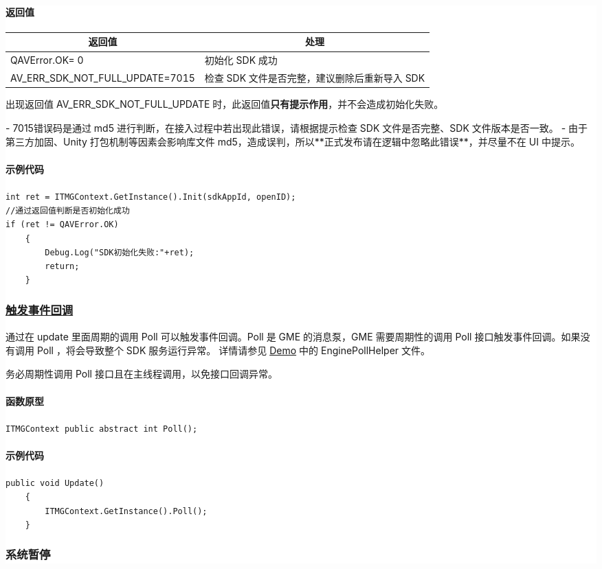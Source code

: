 
#### 返回值

| 返回值                          | 处理                                          |
| ------------------------------- | --------------------------------------------- |
| QAVError.OK= 0                  | 初始化 SDK 成功                               |
| AV_ERR_SDK_NOT_FULL_UPDATE=7015 | 检查 SDK 文件是否完整，建议删除后重新导入 SDK |

出现返回值 AV_ERR_SDK_NOT_FULL_UPDATE 时，此返回值**只有提示作用**，并不会造成初始化失败。


<dx-alert infotype="notice" title="关于7015错误提示">
- 7015错误码是通过 md5 进行判断，在接入过程中若出现此错误，请根据提示检查 SDK 文件是否完整、SDK 文件版本是否一致。
- 由于第三方加固、Unity 打包机制等因素会影响库文件 md5，造成误判，所以**正式发布请在逻辑中忽略此错误**，并尽量不在 UI 中提示。
</dx-alert>

#### 示例代码 

```
int ret = ITMGContext.GetInstance().Init(sdkAppId, openID);
//通过返回值判断是否初始化成功
if (ret != QAVError.OK)
    {
        Debug.Log("SDK初始化失败:"+ret);
        return;
    }
```

### [触发事件回调](id:Poll)

通过在 update 里面周期的调用 Poll 可以触发事件回调。Poll 是 GME 的消息泵，GME 需要周期性的调用 Poll 接口触发事件回调。如果没有调用 Poll ，将会导致整个 SDK 服务运行异常。
详情请参见 [Demo](https://cloud.tencent.com/document/product/607/18521)  中的 EnginePollHelper 文件。

<dx-alert infotype="alarm" title="务必周期性调用 Poll 接口">
务必周期性调用 Poll 接口且在主线程调用，以免接口回调异常。
</dx-alert>

#### 函数原型

```
ITMGContext public abstract int Poll();
```

#### 示例代码

```
public void Update()
    {
        ITMGContext.GetInstance().Poll();
    }
```

### 系统暂停
